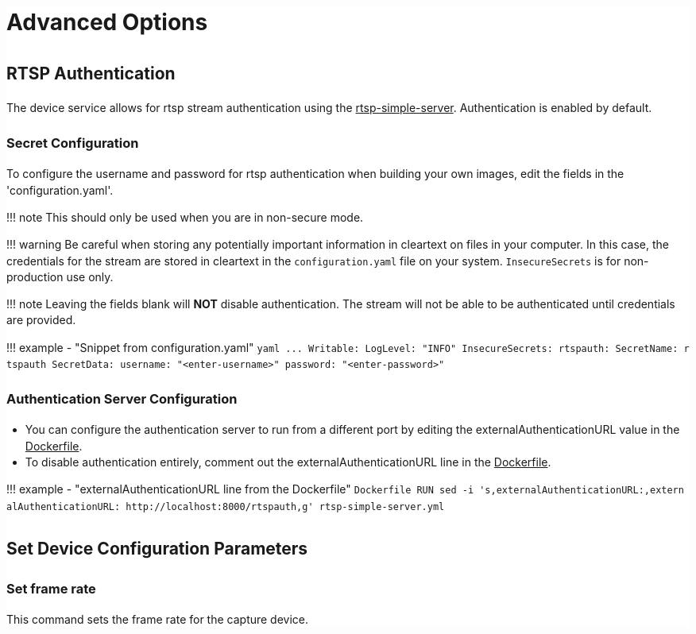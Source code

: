# Advanced Options

## RTSP Authentication
The device service allows for rtsp stream authentication using the [rtsp-simple-server](https://github.com/aler9/mediamtx). Authentication is enabled by default.

### Secret Configuration
To configure the username and password for rtsp authentication when building your own images, edit the fields in the 'configuration.yaml'. 

!!! note 
    This should only be used when you are in non-secure mode.

!!! warning
    Be careful when storing any potentially important information in cleartext on files in your computer. In this case, the credentials for the stream are stored in cleartext in the `configuration.yaml` file on your system.
    `InsecureSecrets` is for non-production use only.
    
!!! note 
    Leaving the fields blank will **NOT** disable authentication. The stream will not be able to be authenticated until credentials are provided.

!!! example - "Snippet from configuration.yaml"
    ```yaml
    ...
    Writable:
        LogLevel: "INFO"
        InsecureSecrets:
            rtspauth:
                SecretName: rtspauth
                SecretData:
                    username: "<enter-username>"
                    password: "<enter-password>"
    ```

### Authentication Server Configuration
- You can configure the authentication server to run from a different port by editing the externalAuthenticationURL value in the [Dockerfile](https://github.com/edgexfoundry/device-usb-camera/blob/{{edgexversion}}/Dockerfile).
- To disable authentication entirely, comment out the externalAuthenticationURL line in the [Dockerfile](https://github.com/edgexfoundry/device-usb-camera/blob/{{edgexversion}}/Dockerfile).

!!! example - "externalAuthenticationURL line from the Dockerfile"
    ```Dockerfile
    RUN sed -i 's,externalAuthenticationURL:,externalAuthenticationURL: http://localhost:8000/rtspauth,g' rtsp-simple-server.yml
    ```

## Set Device Configuration Parameters
### Set frame rate
This command sets the frame rate for the capture device.
